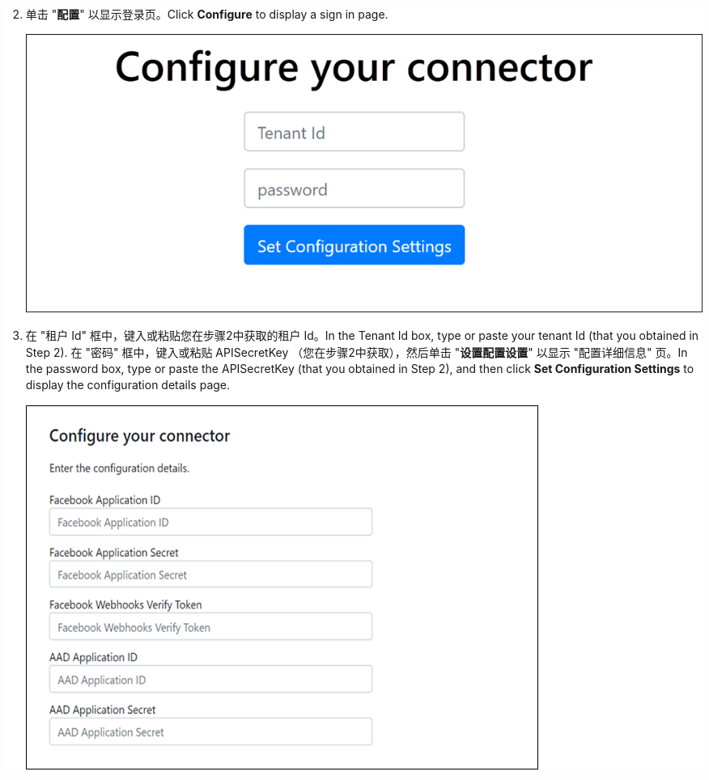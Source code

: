 2. <span data-ttu-id="e136c-190">单击 "**配置**" 以显示登录页。</span><span class="sxs-lookup"><span data-stu-id="e136c-190">Click **Configure** to display a sign in page.</span></span>
 
   ![单击 "配置" 以显示登录页](../media/FBCimage42.png)

3. <span data-ttu-id="e136c-192">在 "租户 Id" 框中，键入或粘贴您在步骤2中获取的租户 Id。</span><span class="sxs-lookup"><span data-stu-id="e136c-192">In the Tenant Id box, type or paste your tenant Id (that you obtained in Step 2).</span></span> <span data-ttu-id="e136c-193">在 "密码" 框中，键入或粘贴 APISecretKey （您在步骤2中获取），然后单击 "**设置配置设置**" 以显示 "配置详细信息" 页。</span><span class="sxs-lookup"><span data-stu-id="e136c-193">In the password box, type or paste the APISecretKey (that you obtained in Step 2), and then click **Set Configuration Settings** to display the configuration details page.</span></span>

    ![使用租户 Id 和密码登录并转到 "配置详细信息" 页](../media/FBCimage43.png)

